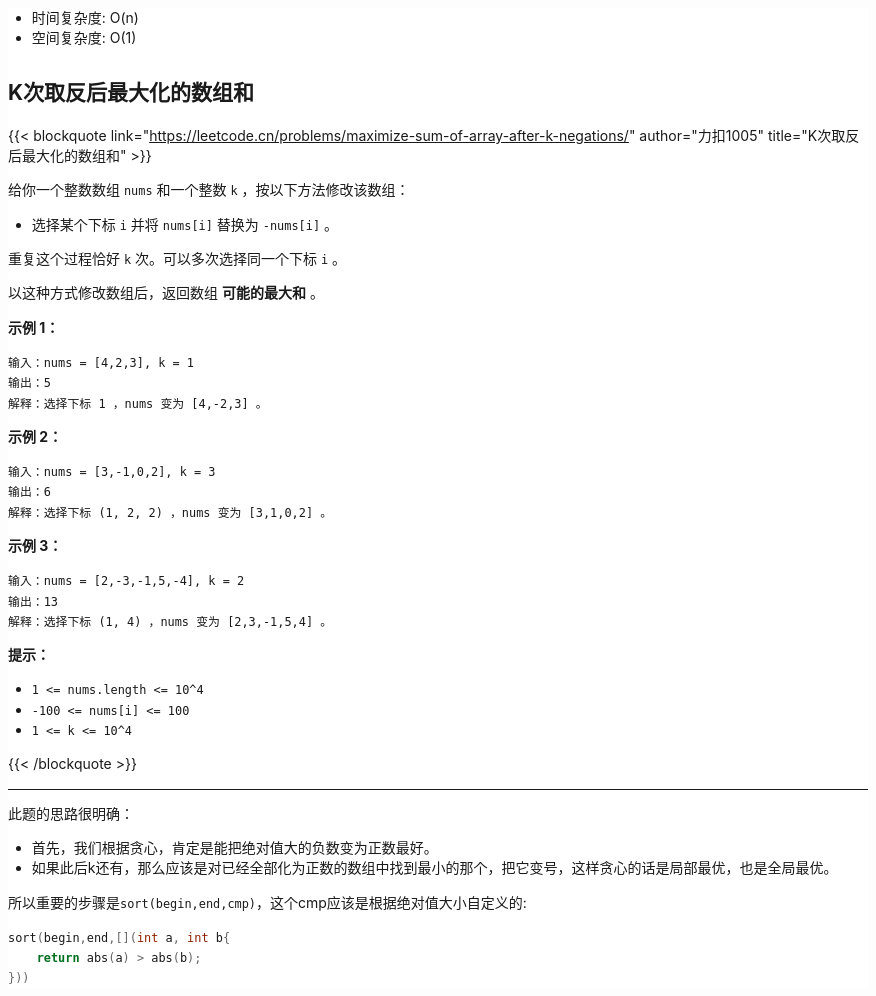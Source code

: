 - 时间复杂度: O(n)
- 空间复杂度: O(1)

## K次取反后最大化的数组和

{{< blockquote link="https://leetcode.cn/problems/maximize-sum-of-array-after-k-negations/" author="力扣1005" title="K次取反后最大化的数组和" >}}

给你一个整数数组 `nums` 和一个整数 `k` ，按以下方法修改该数组：

- 选择某个下标 `i` 并将 `nums[i]` 替换为 `-nums[i]` 。

重复这个过程恰好 `k` 次。可以多次选择同一个下标 `i` 。

以这种方式修改数组后，返回数组 **可能的最大和** 。

 

**示例 1：**

```
输入：nums = [4,2,3], k = 1
输出：5
解释：选择下标 1 ，nums 变为 [4,-2,3] 。
```

**示例 2：**

```
输入：nums = [3,-1,0,2], k = 3
输出：6
解释：选择下标 (1, 2, 2) ，nums 变为 [3,1,0,2] 。
```

**示例 3：**

```
输入：nums = [2,-3,-1,5,-4], k = 2
输出：13
解释：选择下标 (1, 4) ，nums 变为 [2,3,-1,5,4] 。
```

 

**提示：**

- `1 <= nums.length <= 10^4`
- `-100 <= nums[i] <= 100`
- `1 <= k <= 10^4`

{{< /blockquote >}}

---

此题的思路很明确：

+ 首先，我们根据贪心，肯定是能把绝对值大的负数变为正数最好。
+ 如果此后k还有，那么应该是对已经全部化为正数的数组中找到最小的那个，把它变号，这样贪心的话是局部最优，也是全局最优。

所以重要的步骤是`sort(begin,end,cmp)`，这个cmp应该是根据绝对值大小自定义的:

```c++
sort(begin,end,[](int a, int b{
    return abs(a) > abs(b);
}))
```
